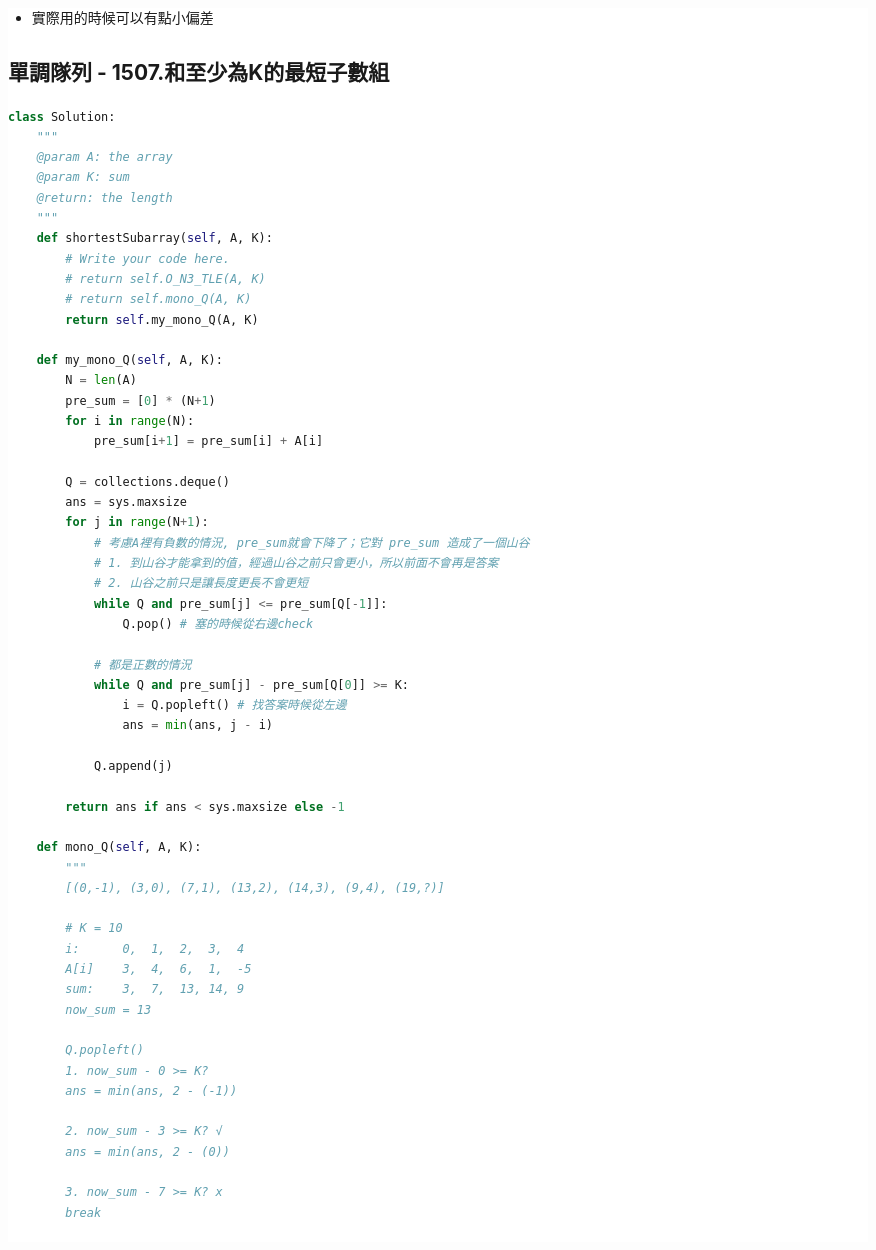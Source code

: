 

- 實際用的時候可以有點小偏差



## 單調隊列 - 1507.和至少為K的最短子數組

```python
class Solution:
    """
    @param A: the array
    @param K: sum
    @return: the length
    """
    def shortestSubarray(self, A, K):
        # Write your code here.
        # return self.O_N3_TLE(A, K)
        # return self.mono_Q(A, K)
        return self.my_mono_Q(A, K)
    
    def my_mono_Q(self, A, K):
        N = len(A)
        pre_sum = [0] * (N+1)
        for i in range(N):
            pre_sum[i+1] = pre_sum[i] + A[i]
            
        Q = collections.deque()
        ans = sys.maxsize
        for j in range(N+1):
            # 考慮A裡有負數的情況, pre_sum就會下降了；它對 pre_sum 造成了一個山谷
            # 1. 到山谷才能拿到的值，經過山谷之前只會更小，所以前面不會再是答案
            # 2. 山谷之前只是讓長度更長不會更短
            while Q and pre_sum[j] <= pre_sum[Q[-1]]:
                Q.pop() # 塞的時候從右邊check
            
            # 都是正數的情況
            while Q and pre_sum[j] - pre_sum[Q[0]] >= K:
                i = Q.popleft() # 找答案時候從左邊
                ans = min(ans, j - i)
                
            Q.append(j)
        
        return ans if ans < sys.maxsize else -1
    
    def mono_Q(self, A, K):
        """
        [(0,-1), (3,0), (7,1), (13,2), (14,3), (9,4), (19,?)]
        
        # K = 10
        i:      0,  1,  2,  3,  4
        A[i]    3,  4,  6,  1,  -5
        sum:    3,  7,  13, 14, 9
        now_sum = 13
        
        Q.popleft()
        1. now_sum - 0 >= K?
        ans = min(ans, 2 - (-1))
        
        2. now_sum - 3 >= K? √
        ans = min(ans, 2 - (0))
        
        3. now_sum - 7 >= K? x
        break
        
```